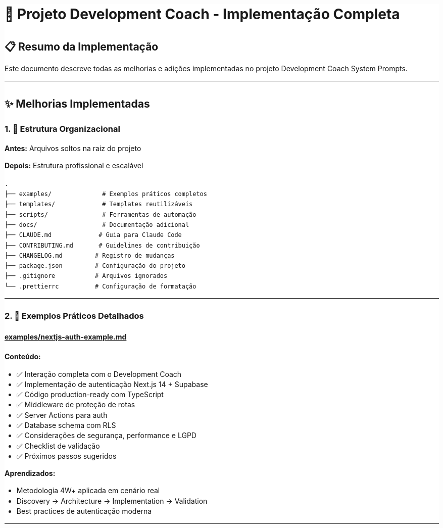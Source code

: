 # 🎉 Projeto Development Coach - Implementação Completa

## 📋 Resumo da Implementação

Este documento descreve todas as melhorias e adições implementadas no projeto Development Coach System Prompts.

---

## ✨ Melhorias Implementadas

### 1. 📁 Estrutura Organizacional

**Antes:** Arquivos soltos na raiz do projeto

**Depois:** Estrutura profissional e escalável
```
.
├── examples/              # Exemplos práticos completos
├── templates/             # Templates reutilizáveis
├── scripts/               # Ferramentas de automação
├── docs/                  # Documentação adicional
├── CLAUDE.md             # Guia para Claude Code
├── CONTRIBUTING.md       # Guidelines de contribuição
├── CHANGELOG.md         # Registro de mudanças
├── package.json         # Configuração do projeto
├── .gitignore           # Arquivos ignorados
└── .prettierrc          # Configuração de formatação
```

---

### 2. 📖 Exemplos Práticos Detalhados

#### [examples/nextjs-auth-example.md](../examples/nextjs-auth-example.md)
**Conteúdo:**
- ✅ Interação completa com o Development Coach
- ✅ Implementação de autenticação Next.js 14 + Supabase
- ✅ Código production-ready com TypeScript
- ✅ Middleware de proteção de rotas
- ✅ Server Actions para auth
- ✅ Database schema com RLS
- ✅ Considerações de segurança, performance e LGPD
- ✅ Checklist de validação
- ✅ Próximos passos sugeridos

**Aprendizados:**
- Metodologia 4W+ aplicada em cenário real
- Discovery → Architecture → Implementation → Validation
- Best practices de autenticação moderna

---